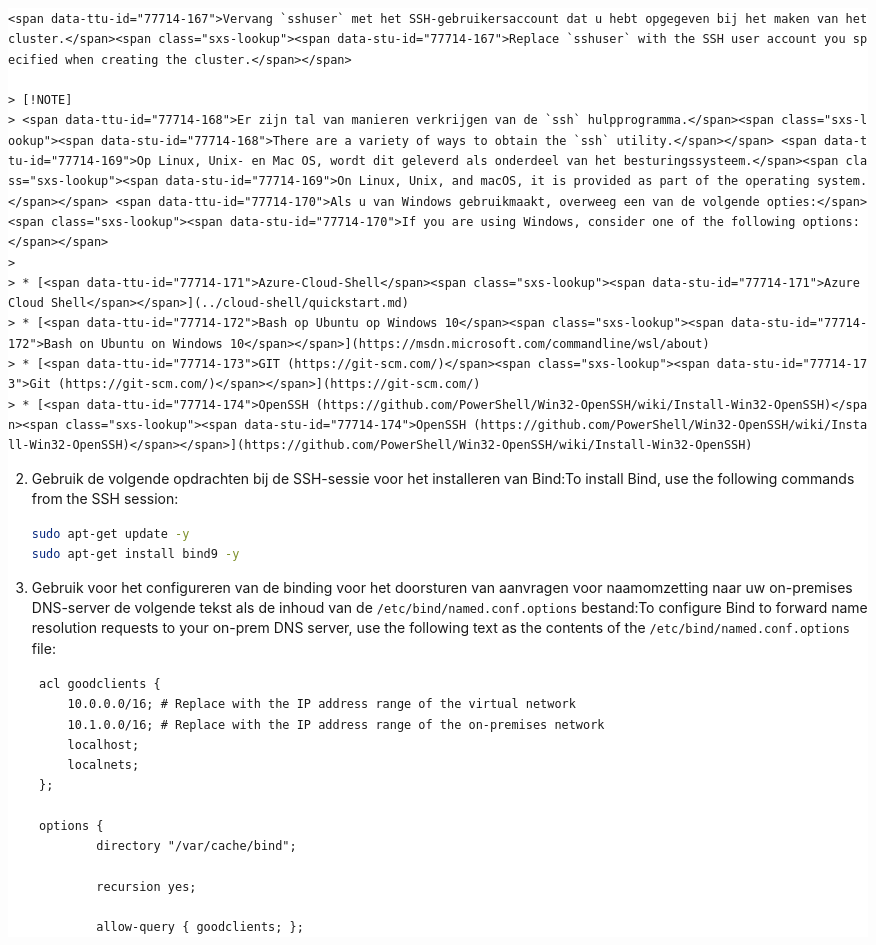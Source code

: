     <span data-ttu-id="77714-167">Vervang `sshuser` met het SSH-gebruikersaccount dat u hebt opgegeven bij het maken van het cluster.</span><span class="sxs-lookup"><span data-stu-id="77714-167">Replace `sshuser` with the SSH user account you specified when creating the cluster.</span></span>

    > [!NOTE]
    > <span data-ttu-id="77714-168">Er zijn tal van manieren verkrijgen van de `ssh` hulpprogramma.</span><span class="sxs-lookup"><span data-stu-id="77714-168">There are a variety of ways to obtain the `ssh` utility.</span></span> <span data-ttu-id="77714-169">Op Linux, Unix- en Mac OS, wordt dit geleverd als onderdeel van het besturingssysteem.</span><span class="sxs-lookup"><span data-stu-id="77714-169">On Linux, Unix, and macOS, it is provided as part of the operating system.</span></span> <span data-ttu-id="77714-170">Als u van Windows gebruikmaakt, overweeg een van de volgende opties:</span><span class="sxs-lookup"><span data-stu-id="77714-170">If you are using Windows, consider one of the following options:</span></span>
    >
    > * [<span data-ttu-id="77714-171">Azure-Cloud-Shell</span><span class="sxs-lookup"><span data-stu-id="77714-171">Azure Cloud Shell</span></span>](../cloud-shell/quickstart.md)
    > * [<span data-ttu-id="77714-172">Bash op Ubuntu op Windows 10</span><span class="sxs-lookup"><span data-stu-id="77714-172">Bash on Ubuntu on Windows 10</span></span>](https://msdn.microsoft.com/commandline/wsl/about)
    > * [<span data-ttu-id="77714-173">GIT (https://git-scm.com/)</span><span class="sxs-lookup"><span data-stu-id="77714-173">Git (https://git-scm.com/)</span></span>](https://git-scm.com/)
    > * [<span data-ttu-id="77714-174">OpenSSH (https://github.com/PowerShell/Win32-OpenSSH/wiki/Install-Win32-OpenSSH)</span><span class="sxs-lookup"><span data-stu-id="77714-174">OpenSSH (https://github.com/PowerShell/Win32-OpenSSH/wiki/Install-Win32-OpenSSH)</span></span>](https://github.com/PowerShell/Win32-OpenSSH/wiki/Install-Win32-OpenSSH)

2. <span data-ttu-id="77714-175">Gebruik de volgende opdrachten bij de SSH-sessie voor het installeren van Bind:</span><span class="sxs-lookup"><span data-stu-id="77714-175">To install Bind, use the following commands from the SSH session:</span></span>

    ```bash
    sudo apt-get update -y
    sudo apt-get install bind9 -y
    ```

3. <span data-ttu-id="77714-176">Gebruik voor het configureren van de binding voor het doorsturen van aanvragen voor naamomzetting naar uw on-premises DNS-server de volgende tekst als de inhoud van de `/etc/bind/named.conf.options` bestand:</span><span class="sxs-lookup"><span data-stu-id="77714-176">To configure Bind to forward name resolution requests to your on-prem DNS server, use the following text as the contents of the `/etc/bind/named.conf.options` file:</span></span>

        acl goodclients {
            10.0.0.0/16; # Replace with the IP address range of the virtual network
            10.1.0.0/16; # Replace with the IP address range of the on-premises network
            localhost;
            localnets;
        };

        options {
                directory "/var/cache/bind";

                recursion yes;

                allow-query { goodclients; };
